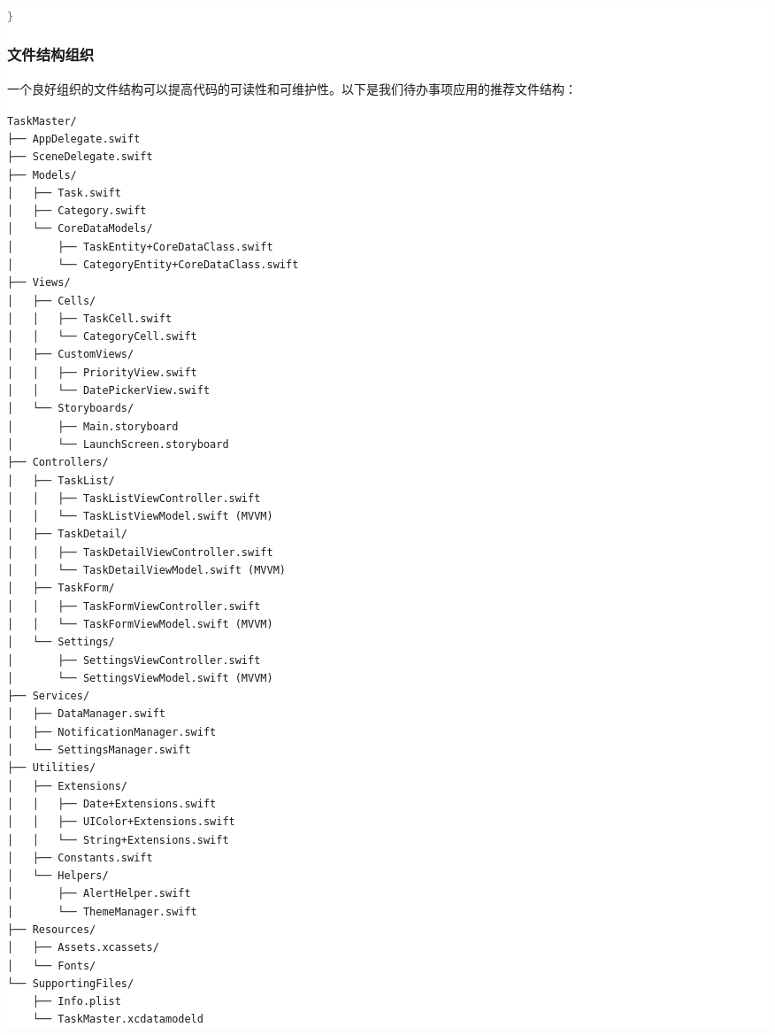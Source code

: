 ```swift
}
```

### 文件结构组织

一个良好组织的文件结构可以提高代码的可读性和可维护性。以下是我们待办事项应用的推荐文件结构：

```
TaskMaster/
├── AppDelegate.swift
├── SceneDelegate.swift
├── Models/
│   ├── Task.swift
│   ├── Category.swift
│   └── CoreDataModels/
│       ├── TaskEntity+CoreDataClass.swift
│       └── CategoryEntity+CoreDataClass.swift
├── Views/
│   ├── Cells/
│   │   ├── TaskCell.swift
│   │   └── CategoryCell.swift
│   ├── CustomViews/
│   │   ├── PriorityView.swift
│   │   └── DatePickerView.swift
│   └── Storyboards/
│       ├── Main.storyboard
│       └── LaunchScreen.storyboard
├── Controllers/
│   ├── TaskList/
│   │   ├── TaskListViewController.swift
│   │   └── TaskListViewModel.swift (MVVM)
│   ├── TaskDetail/
│   │   ├── TaskDetailViewController.swift
│   │   └── TaskDetailViewModel.swift (MVVM)
│   ├── TaskForm/
│   │   ├── TaskFormViewController.swift
│   │   └── TaskFormViewModel.swift (MVVM)
│   └── Settings/
│       ├── SettingsViewController.swift
│       └── SettingsViewModel.swift (MVVM)
├── Services/
│   ├── DataManager.swift
│   ├── NotificationManager.swift
│   └── SettingsManager.swift
├── Utilities/
│   ├── Extensions/
│   │   ├── Date+Extensions.swift
│   │   ├── UIColor+Extensions.swift
│   │   └── String+Extensions.swift
│   ├── Constants.swift
│   └── Helpers/
│       ├── AlertHelper.swift
│       └── ThemeManager.swift
├── Resources/
│   ├── Assets.xcassets/
│   └── Fonts/
└── SupportingFiles/
    ├── Info.plist
    └── TaskMaster.xcdatamodeld
```
